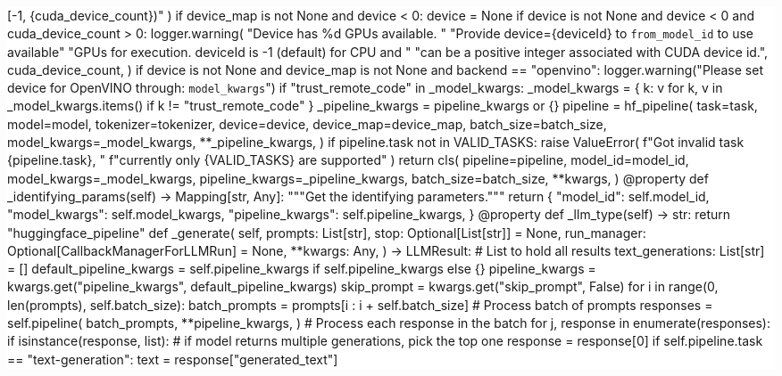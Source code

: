 [-1, {cuda_device_count})"                     )                 if device_map is not None and device < 0:                     device = None                 if device is not None and device < 0 and cuda_device_count > 0:                     logger.warning(                         "Device has %d GPUs available. "                         "Provide device={deviceId} to `from_model_id` to use available"                         "GPUs for execution. deviceId is -1 (default) for CPU and "                         "can be a positive integer associated with CUDA device id.",                         cuda_device_count,                     )             if device is not None and device_map is not None and backend == "openvino":                 logger.warning("Please set device for OpenVINO through: `model_kwargs`")             if "trust_remote_code" in _model_kwargs:                 _model_kwargs = {                     k: v for k, v in _model_kwargs.items() if k != "trust_remote_code"                 }             _pipeline_kwargs = pipeline_kwargs or {}             pipeline = hf_pipeline(                 task=task,                 model=model,                 tokenizer=tokenizer,                 device=device,                 device_map=device_map,                 batch_size=batch_size,                 model_kwargs=_model_kwargs,                 **_pipeline_kwargs,             )             if pipeline.task not in VALID_TASKS:                 raise ValueError(                     f"Got invalid task {pipeline.task}, "                     f"currently only {VALID_TASKS} are supported"                 )             return cls(                 pipeline=pipeline,                 model_id=model_id,                 model_kwargs=_model_kwargs,                 pipeline_kwargs=_pipeline_kwargs,                 batch_size=batch_size,                 **kwargs,             )                             @property         def _identifying_params(self) -> Mapping[str, Any]:             """Get the identifying parameters."""             return {                 "model_id": self.model_id,                 "model_kwargs": self.model_kwargs,                 "pipeline_kwargs": self.pipeline_kwargs,             }              @property         def _llm_type(self) -> str:             return "huggingface_pipeline"              def _generate(             self,             prompts: List[str],             stop: Optional[List[str]] = None,             run_manager: Optional[CallbackManagerForLLMRun] = None,             **kwargs: Any,         ) -> LLMResult:             # List to hold all results             text_generations: List[str] = []                  default_pipeline_kwargs = self.pipeline_kwargs if self.pipeline_kwargs else {}             pipeline_kwargs = kwargs.get("pipeline_kwargs", default_pipeline_kwargs)                  skip_prompt = kwargs.get("skip_prompt", False)                  for i in range(0, len(prompts), self.batch_size):                 batch_prompts = prompts[i : i + self.batch_size]                      # Process batch of prompts                 responses = self.pipeline(                     batch_prompts,                     **pipeline_kwargs,                 )                      # Process each response in the batch                 for j, response in enumerate(responses):                     if isinstance(response, list):                         # if model returns multiple generations, pick the top one                         response = response[0]                          if self.pipeline.task == "text-generation":                         text = response["generated_text"]